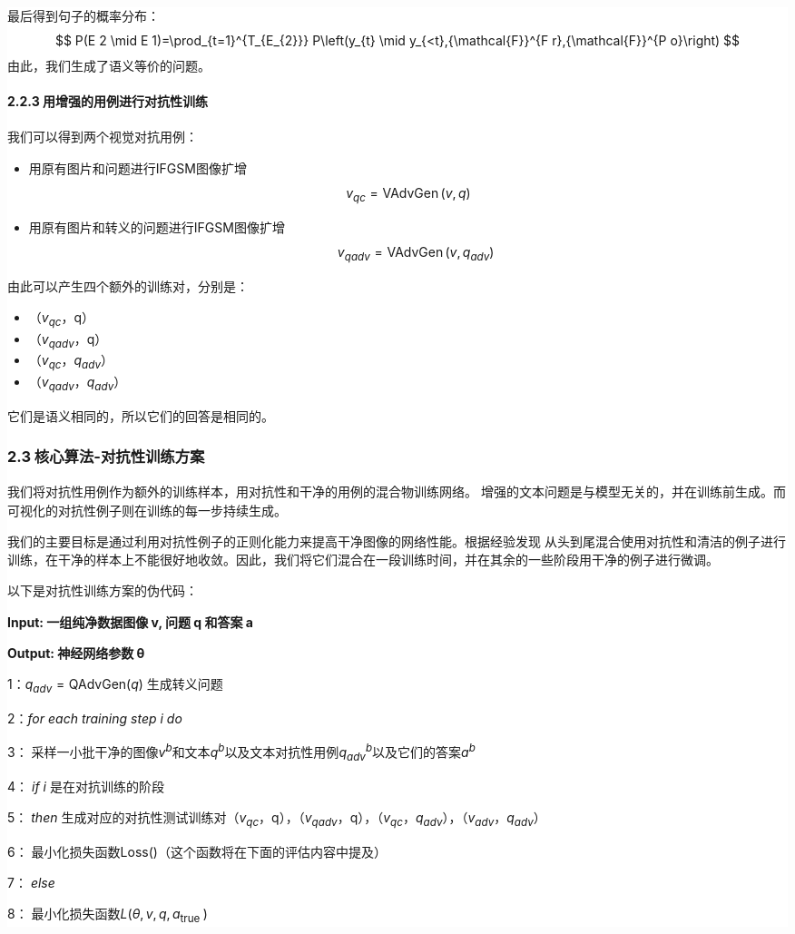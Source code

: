 最后得到句子的概率分布：
$$
P(E 2 \mid E 1)=\prod_{t=1}^{T_{E_{2}}} P\left(y_{t} \mid y_{<t},{\mathcal{F}}^{F r},{\mathcal{F}}^{P o}\right)
$$
由此，我们生成了语义等价的问题。

#### 2.2.3 用增强的用例进行对抗性训练

我们可以得到两个视觉对抗用例：

- 用原有图片和问题进行IFGSM图像扩增
  $$
  v_{q c}=\operatorname{VAdvGen}(v, q)
  $$

- 用原有图片和转义的问题进行IFGSM图像扩增
  $$
  \quad v_{q a d v}=\operatorname{VAdvGen}\left(v, q_{a d v}\right)
  $$

由此可以产生四个额外的训练对，分别是：

- （$v_{qc}$，q）
- （$v_{qadv}$，q）
- （$v_{qc}$，$q_{adv}$）
- （$v_{qadv}$，$q_{adv}$）

它们是语义相同的，所以它们的回答是相同的。

### 2.3 核心算法-对抗性训练方案

我们将对抗性用例作为额外的训练样本，用对抗性和干净的用例的混合物训练网络。
增强的文本问题是与模型无关的，并在训练前生成。而可视化的对抗性例子则在训练的每一步持续生成。

我们的主要目标是通过利用对抗性例子的正则化能力来提高干净图像的网络性能。根据经验发现
从头到尾混合使用对抗性和清洁的例子进行训练，在干净的样本上不能很好地收敛。因此，我们将它们混合在一段训练时间，并在其余的一些阶段用干净的例子进行微调。

以下是对抗性训练方案的伪代码：

**Input: 一组纯净数据图像 v, 问题 q 和答案 a** 

**Output: 神经网络参数 θ**

1：$q_{a d v}=\mathrm{QAdvGen}(q)$  生成转义问题

2：$for\ each\ training\ step\ i\ do$

3：	采样一小批干净的图像$v^b$和文本$q^b$以及文本对抗性用例$q^b_{adv}$以及它们的答案$a^b$

4：	$if\ i$ 是在对抗训练的阶段

5：		$then$ 生成对应的对抗性测试训练对（$v_{qc}$，q），（$v_{qadv}$，q），（$v_{qc}$，$q_{adv}$），（$v_{adv}$，$q_{adv}$）

6：			最小化损失函数Loss()（这个函数将在下面的评估内容中提及）

7：	$else$

8：		最小化损失函数$L\left(\theta, v, q, a_{\text {true }}\right)$
